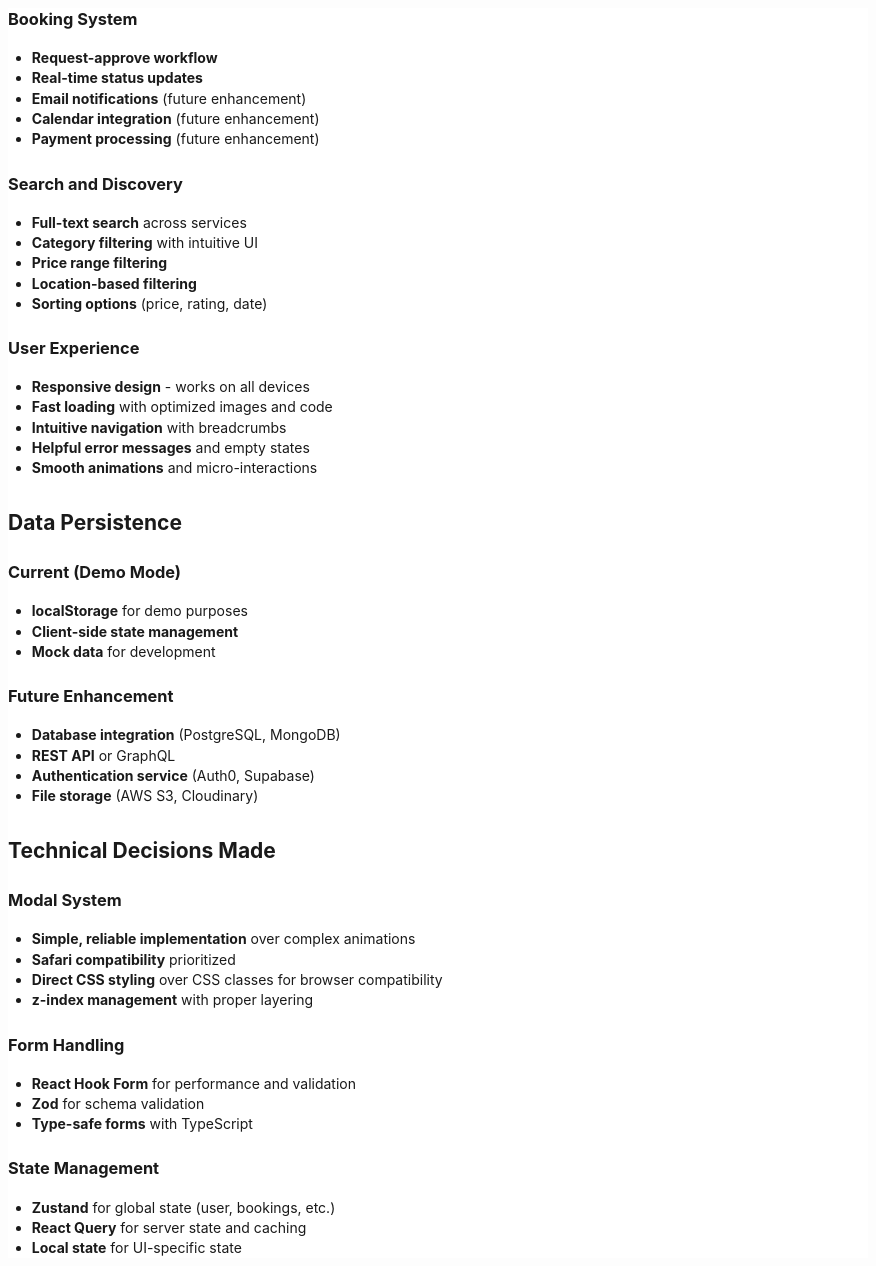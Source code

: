 ### Booking System
- **Request-approve workflow**
- **Real-time status updates**
- **Email notifications** (future enhancement)
- **Calendar integration** (future enhancement)
- **Payment processing** (future enhancement)

### Search and Discovery
- **Full-text search** across services
- **Category filtering** with intuitive UI
- **Price range filtering**
- **Location-based filtering**
- **Sorting options** (price, rating, date)

### User Experience
- **Responsive design** - works on all devices
- **Fast loading** with optimized images and code
- **Intuitive navigation** with breadcrumbs
- **Helpful error messages** and empty states
- **Smooth animations** and micro-interactions

## Data Persistence

### Current (Demo Mode)
- **localStorage** for demo purposes
- **Client-side state management**
- **Mock data** for development

### Future Enhancement
- **Database integration** (PostgreSQL, MongoDB)
- **REST API** or GraphQL
- **Authentication service** (Auth0, Supabase)
- **File storage** (AWS S3, Cloudinary)

## Technical Decisions Made

### Modal System
- **Simple, reliable implementation** over complex animations
- **Safari compatibility** prioritized
- **Direct CSS styling** over CSS classes for browser compatibility
- **z-index management** with proper layering

### Form Handling
- **React Hook Form** for performance and validation
- **Zod** for schema validation
- **Type-safe forms** with TypeScript

### State Management
- **Zustand** for global state (user, bookings, etc.)
- **React Query** for server state and caching
- **Local state** for UI-specific state
